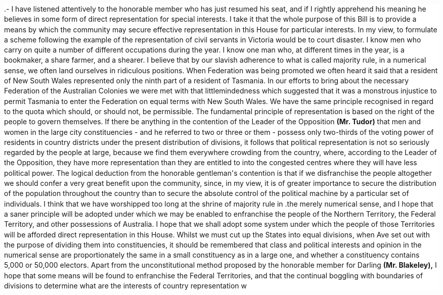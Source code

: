 .- I have listened attentively to the honorable member who has just resumed his seat,  and if I rightly apprehend his meaning he believes in some form of direct representation for special interests. I take it that the whole purpose of this Bill is to provide a means by which the community may secure effective representation in this House for particular interests. In my view, to formulate a scheme following the example of the representation of civil servants in Victoria would be to court disaster. I know men who carry on quite a number of different occupations during the year. I know one man who, at different times in the year, is a bookmaker, a share farmer, and a shearer. I believe that by our slavish adherence to what is called majority rule, in a numerical sense, we often land ourselves in ridiculous positions. When Federation was being promoted we often heard it said that a resident of New South Wales represented only the ninth part of a resident of Tasmania. In our efforts to bring about the necessary Federation of the Australian Colonies we were met with that littlemindedness which suggested that it was a monstrous injustice to permit Tasmania to enter the Federation on equal terms with New South Wales. We have the same principle recognised in regard to the quota which should, or should not, be permissible. The fundamental principle of representation is based on the right of the people to govern themselves. If there be anything in the contention of the Leader of the Opposition  **(Mr. Tudor)**  that men and women in the large city constituencies - and he referred to two or three or them - possess only two-thirds of the voting power of residents in country districts under the present distribution of divisions, it follows that political representation is not so seriously regarded by the people at large, because we find them everywhere crowding from the country, where, according to the Leader of the Opposition, they have more representation than they are entitled to into the congested centres where they will have less political power. The logical deduction from the honorable gentleman's contention is that if we disfranchise the people altogether we should confer a very great benefit upon the community, since, in my view, it is of greater importance to secure the distribution of the population throughout the country than to secure the absolute control of the political machine by a particular set of individuals. I think that we have worshipped too long at the shrine of majority rule in .the merely numerical sense, and I hope that a saner principle will be adopted under which we may be enabled to enfranchise the people of the Northern Territory, the Federal Territory, and other possessions of Australia. I hope that we shall adopt some system under which the people of those Territories will be afforded direct representation in this House. Whilst we must cut up the States into equal divisions, when Ave set out with the purpose of dividing them into constituencies, it should be remembered that class and political interests and opinion in the numerical sense are proportionately the same in a small constituency as in a large one, and whether a constituency contains 5,000 or 50,000 electors. Apart from the unconstitutional method proposed by the honorable member for Darling  **(Mr. Blakeley),**  I hope that some means will be found to enfranchise the Federal Territories, and that the continual boggling with boundaries of divisions to determine what are the interests of country representation w
